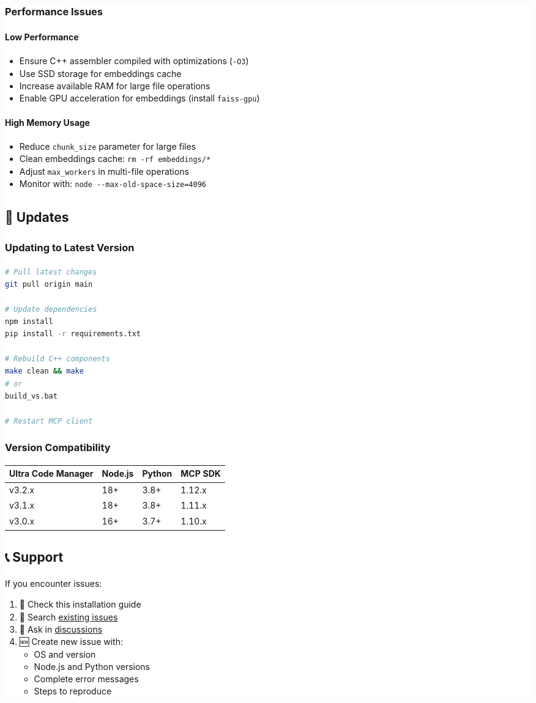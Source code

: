 ### Performance Issues

#### Low Performance
- Ensure C++ assembler compiled with optimizations (`-O3`)
- Use SSD storage for embeddings cache
- Increase available RAM for large file operations
- Enable GPU acceleration for embeddings (install `faiss-gpu`)

#### High Memory Usage
- Reduce `chunk_size` parameter for large files
- Clean embeddings cache: `rm -rf embeddings/*`
- Adjust `max_workers` in multi-file operations
- Monitor with: `node --max-old-space-size=4096`

## 🔄 Updates

### Updating to Latest Version

```bash
# Pull latest changes
git pull origin main

# Update dependencies
npm install
pip install -r requirements.txt

# Rebuild C++ components
make clean && make
# or
build_vs.bat

# Restart MCP client
```

### Version Compatibility

| Ultra Code Manager | Node.js | Python | MCP SDK |
|-------------------|---------|--------|---------|
| v3.2.x | 18+ | 3.8+ | 1.12.x |
| v3.1.x | 18+ | 3.8+ | 1.11.x |
| v3.0.x | 16+ | 3.7+ | 1.10.x |

## 📞 Support

If you encounter issues:

1. 📖 Check this installation guide
2. 🐛 Search [existing issues](https://github.com/your-username/ultra-code-manager-enhanced/issues)
3. 💬 Ask in [discussions](https://github.com/your-username/ultra-code-manager-enhanced/discussions)
4. 🆕 Create new issue with:
   - OS and version
   - Node.js and Python versions
   - Complete error messages
   - Steps to reproduce
